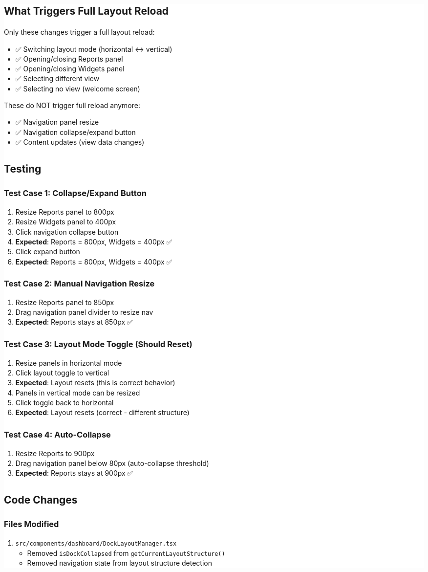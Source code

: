 ## What Triggers Full Layout Reload

Only these changes trigger a full layout reload:
- ✅ Switching layout mode (horizontal ↔ vertical)
- ✅ Opening/closing Reports panel
- ✅ Opening/closing Widgets panel
- ✅ Selecting different view
- ✅ Selecting no view (welcome screen)

These do NOT trigger full reload anymore:
- ✅ Navigation panel resize
- ✅ Navigation collapse/expand button
- ✅ Content updates (view data changes)

## Testing

### Test Case 1: Collapse/Expand Button
1. Resize Reports panel to 800px
2. Resize Widgets panel to 400px
3. Click navigation collapse button
4. **Expected**: Reports = 800px, Widgets = 400px ✅
5. Click expand button
6. **Expected**: Reports = 800px, Widgets = 400px ✅

### Test Case 2: Manual Navigation Resize
1. Resize Reports panel to 850px
2. Drag navigation panel divider to resize nav
3. **Expected**: Reports stays at 850px ✅

### Test Case 3: Layout Mode Toggle (Should Reset)
1. Resize panels in horizontal mode
2. Click layout toggle to vertical
3. **Expected**: Layout resets (this is correct behavior)
4. Panels in vertical mode can be resized
5. Click toggle back to horizontal
6. **Expected**: Layout resets (correct - different structure)

### Test Case 4: Auto-Collapse
1. Resize Reports to 900px
2. Drag navigation panel below 80px (auto-collapse threshold)
3. **Expected**: Reports stays at 900px ✅

## Code Changes

### Files Modified
1. `src/components/dashboard/DockLayoutManager.tsx`
   - Removed `isDockCollapsed` from `getCurrentLayoutStructure()`
   - Removed navigation state from layout structure detection
